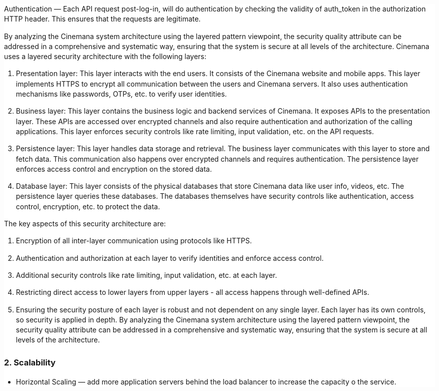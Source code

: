    Authentication — Each API request post-log-in, will do authentication by checking the validity of auth_token in the authorization HTTP header. This ensures that the requests are legitimate.

   By analyzing the Cinemana system architecture using the layered pattern viewpoint, the security quality attribute can be addressed in a comprehensive and systematic way, ensuring that the system is secure at all levels of the architecture.
   Cinemana uses a layered security architecture with the following layers:

1. Presentation layer: This layer interacts with the end users. It consists of the Cinemana website and mobile apps. This layer implements HTTPS to encrypt all communication between the users and Cinemana servers. It also uses authentication mechanisms like passwords, OTPs, etc. to verify user identities.

2. Business layer: This layer contains the business logic and backend services of Cinemana. It exposes APIs to the presentation layer. These APIs are accessed over encrypted channels and also require authentication and authorization of the calling applications. This layer enforces security controls like rate limiting, input validation, etc. on the API requests. 

3. Persistence layer: This layer handles data storage and retrieval. The business layer communicates with this layer to store and fetch data. This communication also happens over encrypted channels and requires authentication. The persistence layer enforces access control and encryption on the stored data.

4. Database layer: This layer consists of the physical databases that store Cinemana data like user info, videos, etc. The persistence layer queries these databases. The databases themselves have security controls like authentication, access control, encryption, etc. to protect the data.

The key aspects of this security architecture are:

1. Encryption of all inter-layer communication using protocols like HTTPS.

2. Authentication and authorization at each layer to verify identities and enforce access control. 

3. Additional security controls like rate limiting, input validation, etc. at each layer.

4. Restricting direct access to lower layers from upper layers - all access happens through well-defined APIs.

5. Ensuring the security posture of each layer is robust and not dependent on any single layer. Each layer has its own controls, so security is applied in depth.
   By analyzing the Cinemana system architecture using the layered pattern viewpoint, the security quality attribute can be addressed in a comprehensive and systematic way, ensuring that the system is secure at all levels of the architecture.

### 2. Scalability

   - Horizontal Scaling — add more application servers behind the load balancer to increase the capacity o the service.